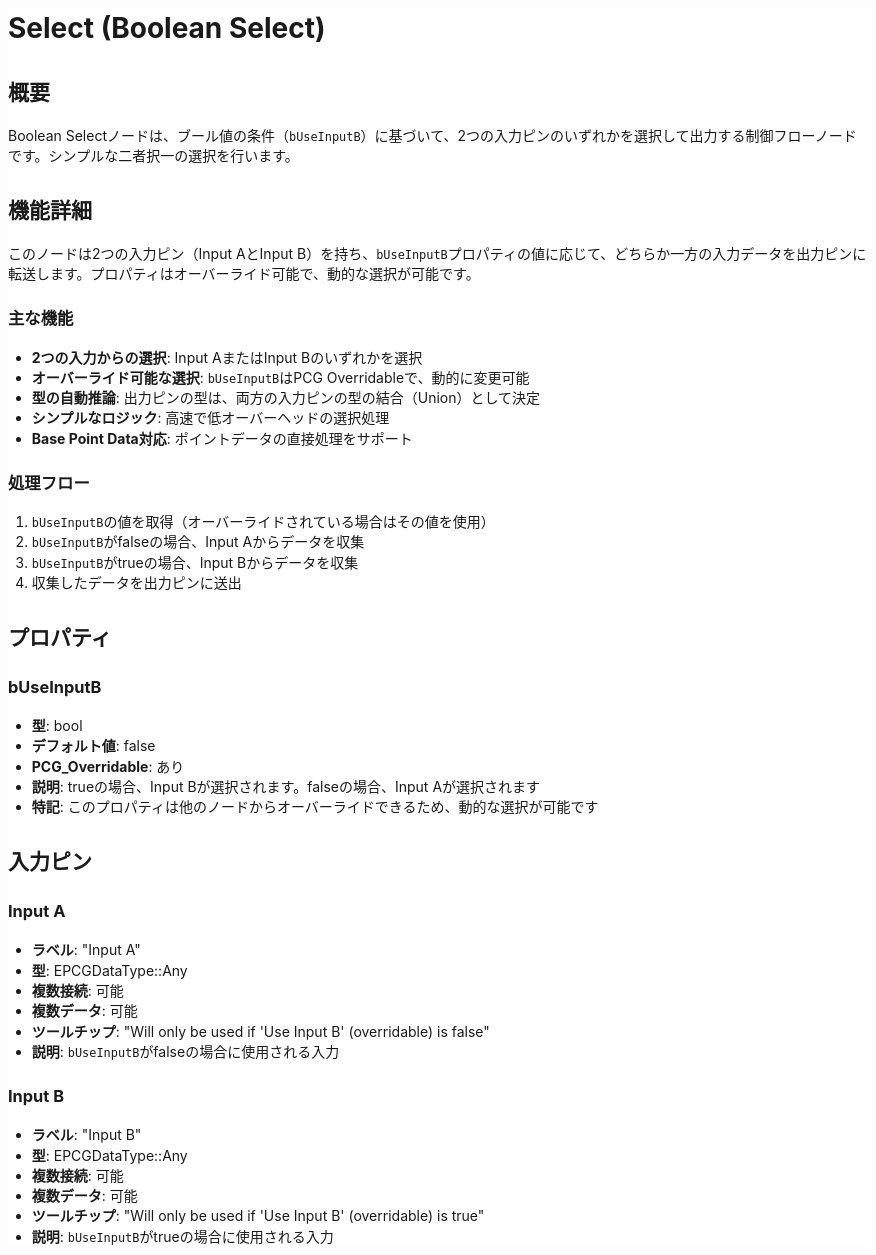 # Select (Boolean Select)

## 概要
Boolean Selectノードは、ブール値の条件（`bUseInputB`）に基づいて、2つの入力ピンのいずれかを選択して出力する制御フローノードです。シンプルな二者択一の選択を行います。

## 機能詳細
このノードは2つの入力ピン（Input AとInput B）を持ち、`bUseInputB`プロパティの値に応じて、どちらか一方の入力データを出力ピンに転送します。プロパティはオーバーライド可能で、動的な選択が可能です。

### 主な機能
- **2つの入力からの選択**: Input AまたはInput Bのいずれかを選択
- **オーバーライド可能な選択**: `bUseInputB`はPCG Overridableで、動的に変更可能
- **型の自動推論**: 出力ピンの型は、両方の入力ピンの型の結合（Union）として決定
- **シンプルなロジック**: 高速で低オーバーヘッドの選択処理
- **Base Point Data対応**: ポイントデータの直接処理をサポート

### 処理フロー
1. `bUseInputB`の値を取得（オーバーライドされている場合はその値を使用）
2. `bUseInputB`がfalseの場合、Input Aからデータを収集
3. `bUseInputB`がtrueの場合、Input Bからデータを収集
4. 収集したデータを出力ピンに送出

## プロパティ

### bUseInputB
- **型**: bool
- **デフォルト値**: false
- **PCG_Overridable**: あり
- **説明**: trueの場合、Input Bが選択されます。falseの場合、Input Aが選択されます
- **特記**: このプロパティは他のノードからオーバーライドできるため、動的な選択が可能です

## 入力ピン

### Input A
- **ラベル**: "Input A"
- **型**: EPCGDataType::Any
- **複数接続**: 可能
- **複数データ**: 可能
- **ツールチップ**: "Will only be used if 'Use Input B' (overridable) is false"
- **説明**: `bUseInputB`がfalseの場合に使用される入力

### Input B
- **ラベル**: "Input B"
- **型**: EPCGDataType::Any
- **複数接続**: 可能
- **複数データ**: 可能
- **ツールチップ**: "Will only be used if 'Use Input B' (overridable) is true"
- **説明**: `bUseInputB`がtrueの場合に使用される入力
